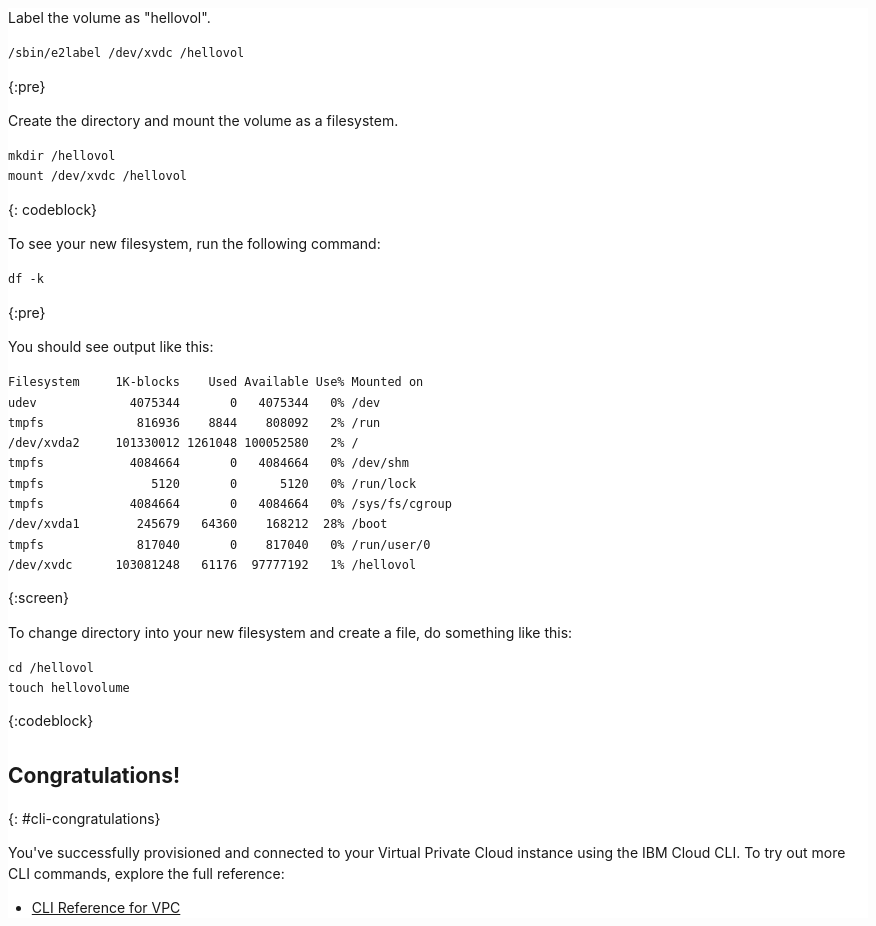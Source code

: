 Label the volume as "hellovol".

```
/sbin/e2label /dev/xvdc /hellovol
```
{:pre}

Create the directory and mount the volume as a filesystem.

```
mkdir /hellovol
mount /dev/xvdc /hellovol
```
{: codeblock}

To see your new filesystem, run the following command:

```
df -k
```
{:pre}

You should see output like this:

```
Filesystem     1K-blocks    Used Available Use% Mounted on
udev             4075344       0   4075344   0% /dev
tmpfs             816936    8844    808092   2% /run
/dev/xvda2     101330012 1261048 100052580   2% /
tmpfs            4084664       0   4084664   0% /dev/shm
tmpfs               5120       0      5120   0% /run/lock
tmpfs            4084664       0   4084664   0% /sys/fs/cgroup
/dev/xvda1        245679   64360    168212  28% /boot
tmpfs             817040       0    817040   0% /run/user/0
/dev/xvdc      103081248   61176  97777192   1% /hellovol
```
{:screen}

To change directory into your new filesystem and create a file, do something like this:

```
cd /hellovol
touch hellovolume
```
{:codeblock}

## Congratulations!
{: #cli-congratulations}

You've successfully provisioned and connected to your Virtual Private Cloud instance using the IBM Cloud CLI. To try out more CLI commands, explore the full reference:

* [CLI Reference for VPC](/docs/cli/reference/ibmcloud?topic=infrastructure-service-cli-vpc-reference#vpc-reference)
